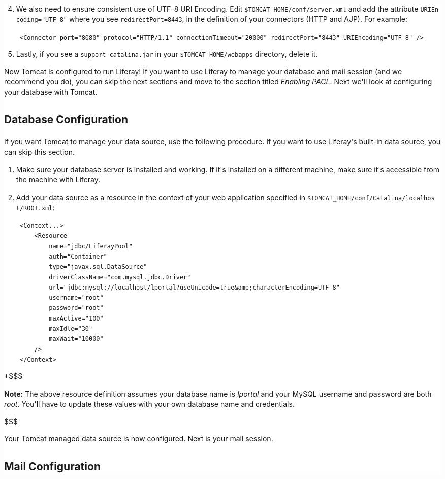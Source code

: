 4. We also need to ensure consistent use of UTF-8 URI Encoding. Edit
`$TOMCAT_HOME/conf/server.xml` and add the attribute `URIEncoding="UTF-8"`
where you see `redirectPort=8443`, in the definition of your connectors (HTTP
and AJP). For example:

        <Connector port="8080" protocol="HTTP/1.1" connectionTimeout="20000" redirectPort="8443" URIEncoding="UTF-8" />

5. Lastly, if you see a `support-catalina.jar` in your `$TOMCAT_HOME/webapps`
directory, delete it.

Now Tomcat is configured to run Liferay! If you want to use Liferay to manage
your database and mail session (and we recommend you do), you can skip the next
sections and move to the section titled *Enabling PACL*. Next we'll look at
configuring your database with Tomcat.

## Database Configuration [](id=database-configuration)

If you want Tomcat to manage your data source, use the following procedure. If
you want to use Liferay's built-in data source, you can skip this section.

1. Make sure your database server is installed and working. If it's installed
on a different machine, make sure it's accessible from the machine with
Liferay.

2. Add your data source as a resource in the context of your web application
   specified in `$TOMCAT_HOME/conf/Catalina/localhost/ROOT.xml`:

        <Context...>
            <Resource
                name="jdbc/LiferayPool"
                auth="Container"
                type="javax.sql.DataSource"
                driverClassName="com.mysql.jdbc.Driver"
                url="jdbc:mysql://localhost/lportal?useUnicode=true&amp;characterEncoding=UTF-8"
                username="root"
                password="root"
                maxActive="100"
                maxIdle="30"
                maxWait="10000"
            />
        </Context>

+$$$

**Note:** The above resource definition assumes your database name is *lportal*
and your MySQL username and password are both *root*. You'll have to update
these values with your own database name and credentials.

$$$

Your Tomcat managed data source is now configured. Next is your mail
session.

## Mail Configuration [](id=mail-configuration)
